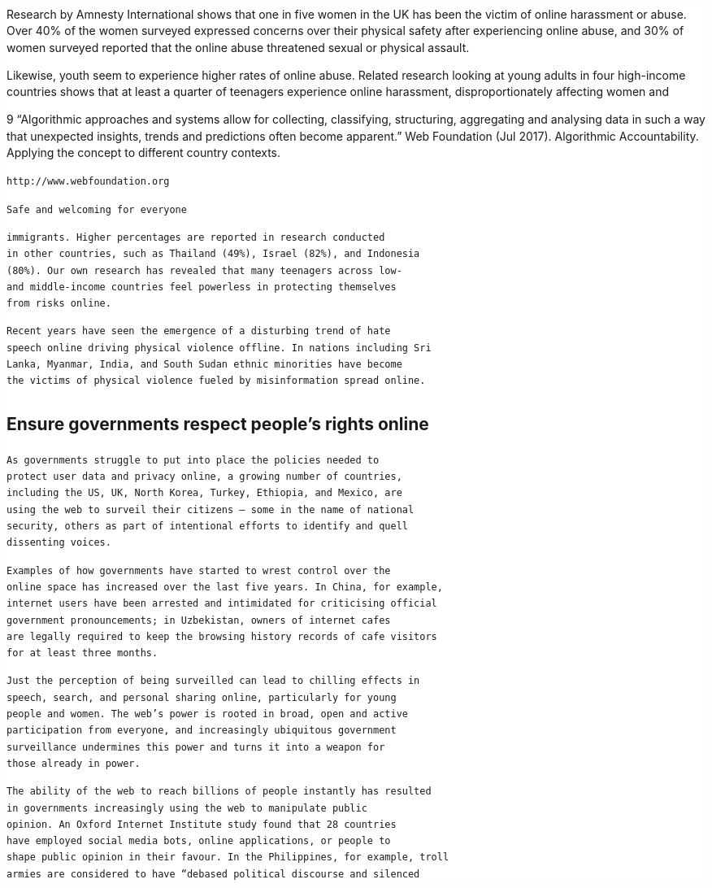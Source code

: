 Research by Amnesty International shows that one in five women in the UK has been
the victim of online harassment or abuse. Over 40% of the women surveyed expressed
concerns over their physical safety after experiencing online abuse, and 30% of women
surveyed reported that the online abuse threatened sexual or physical assault.

Likewise, youth seem to experience higher rates of online abuse. Related research
looking at young adults in four high-income countries shows that at least a quarter
of teenagers experience online harassment, disproportionately affecting women and

9 “Algorithmic approaches and systems allow for collecting, classifying, structuring, aggregating and analysing data in such a way
that unexpected insights, trends and predictions often become apparent.” Web Foundation (Jul 2017). Algorithmic Accountability.
Applying the concept to different country contexts.

```
http://www.webfoundation.org
```
```
Safe and welcoming for everyone
```

```
immigrants. Higher percentages are reported in research conducted
in other countries, such as Thailand (49%), Israel (82%), and Indonesia
(80%). Our own research has revealed that many teenagers across low-
and middle-income countries feel powerless in protecting themselves
from risks online.
```
```
Recent years have seen the emergence of a disturbing trend of hate
speech online driving physical violence offline. In nations including Sri
Lanka, Myanmar, India, and South Sudan ethnic minorities have become
the victims of physical violence fueled by misinformation spread online.
```
## Ensure governments respect people’s rights online

```
As governments struggle to put into place the policies needed to
protect user data and privacy online, a growing number of countries,
including the US, UK, North Korea, Turkey, Ethiopia, and Mexico, are
using the web to surveil their citizens – some in the name of national
security, others as part of intentional efforts to identify and quell
dissenting voices.
```
```
Examples of how governments have started to wrest control over the
online space has increased over the last five years. In China, for example,
internet users have been arrested and intimidated for criticising official
government pronouncements; in Uzbekistan, owners of internet cafes
are legally required to keep the browsing history records of cafe visitors
for at least three months.
```
```
Just the perception of being surveilled can lead to chilling effects in
speech, search, and personal sharing online, particularly for young
people and women. The web’s power is rooted in broad, open and active
participation from everyone, and increasingly ubiquitous government
surveillance undermines this power and turns it into a weapon for
those already in power.
```
```
The ability of the web to reach billions of people instantly has resulted
in governments increasingly using the web to manipulate public
opinion. An Oxford Internet Institute study found that 28 countries
have employed social media bots, online applications, or people to
shape public opinion in their favour. In the Philippines, for example, troll
armies are considered to have “debased political discourse and silenced
```